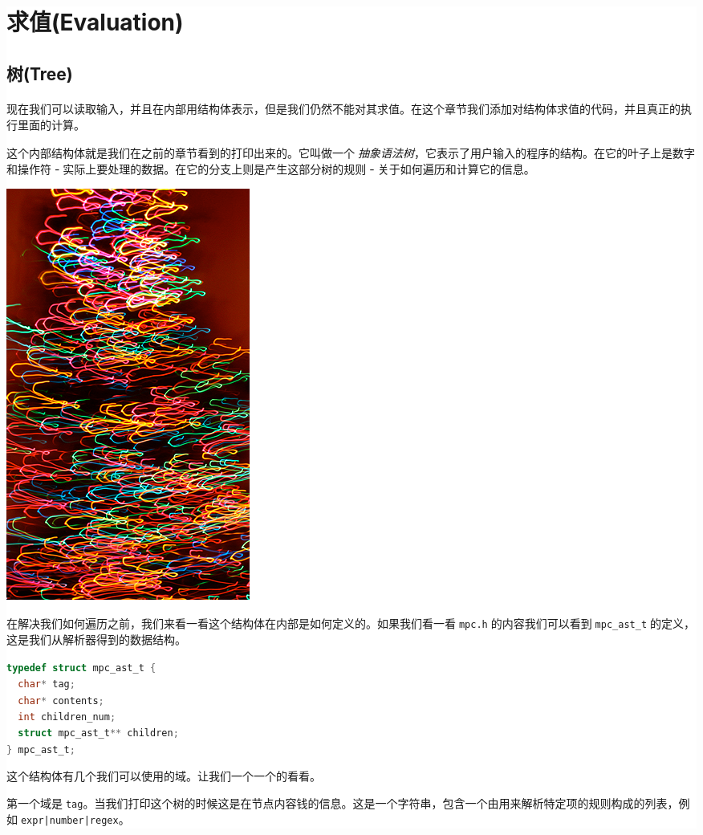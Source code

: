  求值(Evaluation)
==========


树(Tree)
-----

现在我们可以读取输入，并且在内部用结构体表示，但是我们仍然不能对其求值。在这个章节我们添加对结构体求值的代码，并且真正的执行里面的计算。

这个内部结构体就是我们在之前的章节看到的打印出来的。它叫做一个 *抽象语法树*，它表示了用户输入的程序的结构。在它的叶子上是数字和操作符 - 实际上要处理的数据。在它的分支上则是产生这部分树的规则 - 关于如何遍历和计算它的信息。

![tree](img/tree.png "Abstract Christmas Tree &bull; A seasonal variation")

在解决我们如何遍历之前，我们来看一看这个结构体在内部是如何定义的。如果我们看一看 `mpc.h` 的内容我们可以看到 `mpc_ast_t` 的定义， 这是我们从解析器得到的数据结构。


```c
typedef struct mpc_ast_t {
  char* tag;
  char* contents;
  int children_num;
  struct mpc_ast_t** children;
} mpc_ast_t;
```

这个结构体有几个我们可以使用的域。让我们一个一个的看看。

第一个域是 `tag`。当我们打印这个树的时候这是在节点内容钱的信息。这是一个字符串，包含一个由用来解析特定项的规则构成的列表，例如 `expr|number|regex`。
